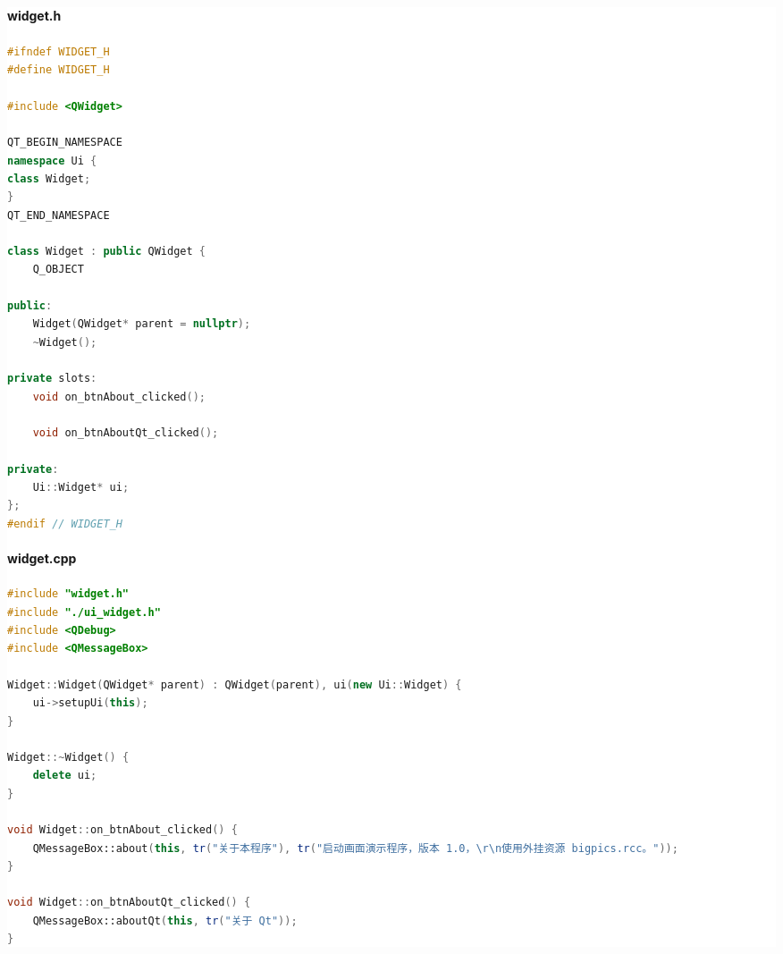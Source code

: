 #### widget.h

```cpp
#ifndef WIDGET_H
#define WIDGET_H

#include <QWidget>

QT_BEGIN_NAMESPACE
namespace Ui {
class Widget;
}
QT_END_NAMESPACE

class Widget : public QWidget {
    Q_OBJECT

public:
    Widget(QWidget* parent = nullptr);
    ~Widget();

private slots:
    void on_btnAbout_clicked();

    void on_btnAboutQt_clicked();

private:
    Ui::Widget* ui;
};
#endif // WIDGET_H
```

#### widget.cpp

```cpp
#include "widget.h"
#include "./ui_widget.h"
#include <QDebug>
#include <QMessageBox>

Widget::Widget(QWidget* parent) : QWidget(parent), ui(new Ui::Widget) {
    ui->setupUi(this);
}

Widget::~Widget() {
    delete ui;
}

void Widget::on_btnAbout_clicked() {
    QMessageBox::about(this, tr("关于本程序"), tr("启动画面演示程序，版本 1.0，\r\n使用外挂资源 bigpics.rcc。"));
}

void Widget::on_btnAboutQt_clicked() {
    QMessageBox::aboutQt(this, tr("关于 Qt"));
}
```
